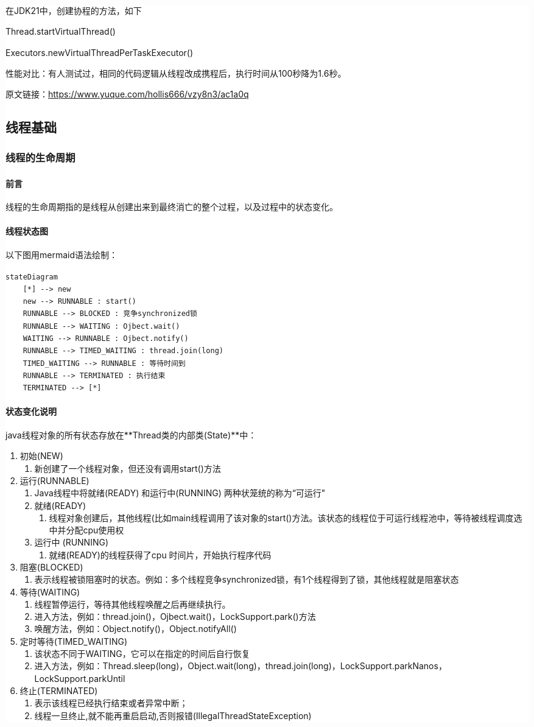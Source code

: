 在JDK21中，创建协程的方法，如下

Thread.startVirtualThread()

Executors.newVirtualThreadPerTaskExecutor()

性能对比：有人测试过，相同的代码逻辑从线程改成携程后，执行时间从100秒降为1.6秒。

原文链接：https://www.yuque.com/hollis666/vzy8n3/ac1a0q





## 线程基础

### 线程的生命周期

#### 前言

线程的生命周期指的是线程从创建出来到最终消亡的整个过程，以及过程中的状态变化。

#### 线程状态图

以下图用mermaid语法绘制：

```mermaid
stateDiagram
    [*] --> new
    new --> RUNNABLE : start()
    RUNNABLE --> BLOCKED : 竞争synchronized锁
    RUNNABLE --> WAITING : Ojbect.wait()
    WAITING --> RUNNABLE : Ojbect.notify()
    RUNNABLE --> TIMED_WAITING : thread.join(long)
    TIMED_WAITING --> RUNNABLE : 等待时间到
    RUNNABLE --> TERMINATED : 执行结束
    TERMINATED --> [*]
```

#### 状态变化说明

java线程对象的所有状态存放在**Thread类的内部类(State)**中：

1. 初始(NEW)
   1. 新创建了一个线程对象，但还没有调用start()方法
2. 运行(RUNNABLE)
   1. Java线程中将就绪(READY) 和运行中(RUNNING) 两种状笼统的称为“可运行"
   2. 就绪(READY)
      1. 线程对象创建后，其他线程(比如main线程调用了该对象的start()方法。该状态的线程位于可运行线程池中，等待被线程调度选中并分配cpu使用权
   3. 运行中 (RUNNING)
      1. 就绪(READY)的线程获得了cpu 时间片，开始执行程序代码
3. 阻塞(BLOCKED)
   1. 表示线程被锁阻塞时的状态。例如：多个线程竞争synchronized锁，有1个线程得到了锁，其他线程就是阻塞状态
4. 等待(WAITING)
   1. 线程暂停运行，等待其他线程唤醒之后再继续执行。
   2. 进入方法，例如：thread.join()，Ojbect.wait()，LockSupport.park()方法
   3. 唤醒方法，例如：Object.notify()，Object.notifyAll()
5. 定时等待(TIMED_WAITING)
   1. 该状态不同于WAITING，它可以在指定的时间后自行恢复
   2. 进入方法，例如：Thread.sleep(long)，Object.wait(long)，thread.join(long)，LockSupport.parkNanos，LockSupport.parkUntil
6. 终止(TERMINATED)
   1. 表示该线程已经执行结束或者异常中断；
   2. 线程一旦终止,就不能再重启启动,否则报错(IllegalThreadStateException)
